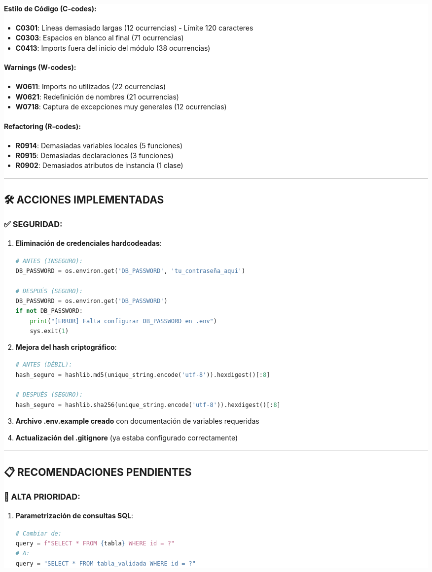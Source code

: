 #### **Estilo de Código (C-codes):**
- **C0301**: Líneas demasiado largas (12 ocurrencias) - Límite 120 caracteres
- **C0303**: Espacios en blanco al final (71 ocurrencias)
- **C0413**: Imports fuera del inicio del módulo (38 ocurrencias)

#### **Warnings (W-codes):**
- **W0611**: Imports no utilizados (22 ocurrencias)
- **W0621**: Redefinición de nombres (21 ocurrencias)
- **W0718**: Captura de excepciones muy generales (12 ocurrencias)

#### **Refactoring (R-codes):**
- **R0914**: Demasiadas variables locales (5 funciones)
- **R0915**: Demasiadas declaraciones (3 funciones)
- **R0902**: Demasiados atributos de instancia (1 clase)

---

## 🛠️ ACCIONES IMPLEMENTADAS

### ✅ SEGURIDAD:
1. **Eliminación de credenciales hardcodeadas**:
   ```python
   # ANTES (INSEGURO):
   DB_PASSWORD = os.environ.get('DB_PASSWORD', 'tu_contraseña_aqui')

   # DESPUÉS (SEGURO):
   DB_PASSWORD = os.environ.get('DB_PASSWORD')
   if not DB_PASSWORD:
       print("[ERROR] Falta configurar DB_PASSWORD en .env")
       sys.exit(1)
   ```

2. **Mejora del hash criptográfico**:
   ```python
   # ANTES (DÉBIL):
   hash_seguro = hashlib.md5(unique_string.encode('utf-8')).hexdigest()[:8]

   # DESPUÉS (SEGURO):
   hash_seguro = hashlib.sha256(unique_string.encode('utf-8')).hexdigest()[:8]
   ```

3. **Archivo .env.example creado** con documentación de variables requeridas

4. **Actualización del .gitignore** (ya estaba configurado correctamente)

---

## 📋 RECOMENDACIONES PENDIENTES

### 🔴 ALTA PRIORIDAD:

1. **Parametrización de consultas SQL**:
   ```python
   # Cambiar de:
   query = f"SELECT * FROM {tabla} WHERE id = ?"
   # A:
   query = "SELECT * FROM tabla_validada WHERE id = ?"
   ```
